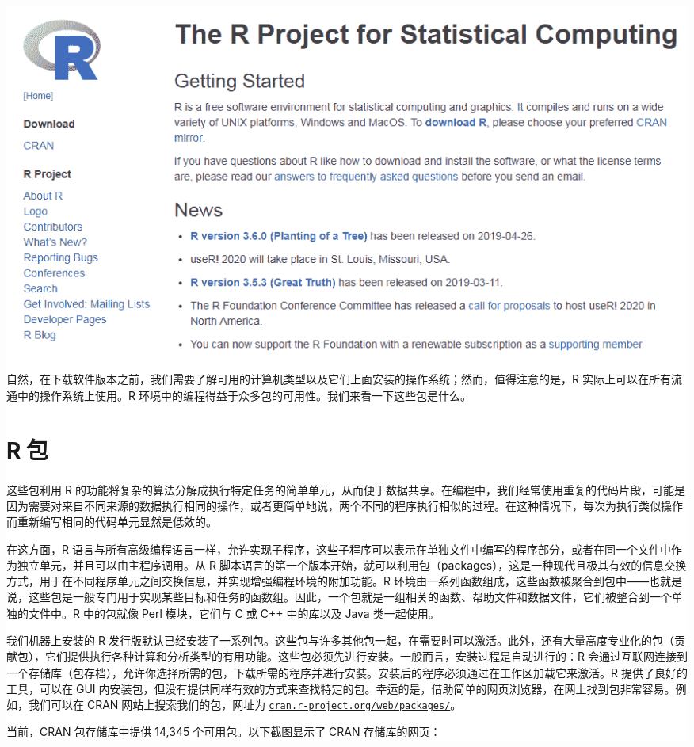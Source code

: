 ![](img/460460d9-b5a2-420e-9421-9825b6bf6c31.png)

自然，在下载软件版本之前，我们需要了解可用的计算机类型以及它们上面安装的操作系统；然而，值得注意的是，R 实际上可以在所有流通中的操作系统上使用。R 环境中的编程得益于众多包的可用性。我们来看一下这些包是什么。

# R 包

这些包利用 R 的功能将复杂的算法分解成执行特定任务的简单单元，从而便于数据共享。在编程中，我们经常使用重复的代码片段，可能是因为需要对来自不同来源的数据执行相同的操作，或者更简单地说，两个不同的程序执行相似的过程。在这种情况下，每次为执行类似操作而重新编写相同的代码单元显然是低效的。

在这方面，R 语言与所有高级编程语言一样，允许实现子程序，这些子程序可以表示在单独文件中编写的程序部分，或者在同一个文件中作为独立单元，并且可以由主程序调用。从 R 脚本语言的第一个版本开始，就可以利用包（packages），这是一种现代且极其有效的信息交换方式，用于在不同程序单元之间交换信息，并实现增强编程环境的附加功能。R 环境由一系列函数组成，这些函数被聚合到包中——也就是说，这些包是一般专门用于实现某些目标和任务的函数组。因此，一个包就是一组相关的函数、帮助文件和数据文件，它们被整合到一个单独的文件中。R 中的包就像 Perl 模块，它们与 C 或 C++ 中的库以及 Java 类一起使用。

我们机器上安装的 R 发行版默认已经安装了一系列包。这些包与许多其他包一起，在需要时可以激活。此外，还有大量高度专业化的包（贡献包），它们提供执行各种计算和分析类型的有用功能。这些包必须先进行安装。一般而言，安装过程是自动进行的：R 会通过互联网连接到一个存储库（包存档），允许你选择所需的包，下载所需的程序并进行安装。安装后的程序必须通过在工作区加载它来激活。R 提供了良好的工具，可以在 GUI 内安装包，但没有提供同样有效的方式来查找特定的包。幸运的是，借助简单的网页浏览器，在网上找到包非常容易。例如，我们可以在 CRAN 网站上搜索我们的包，网址为 [`cran.r-project.org/web/packages/`](https://cran.r-project.org/web/packages/)。

当前，CRAN 包存储库中提供 14,345 个可用包。以下截图显示了 CRAN 存储库的网页：
